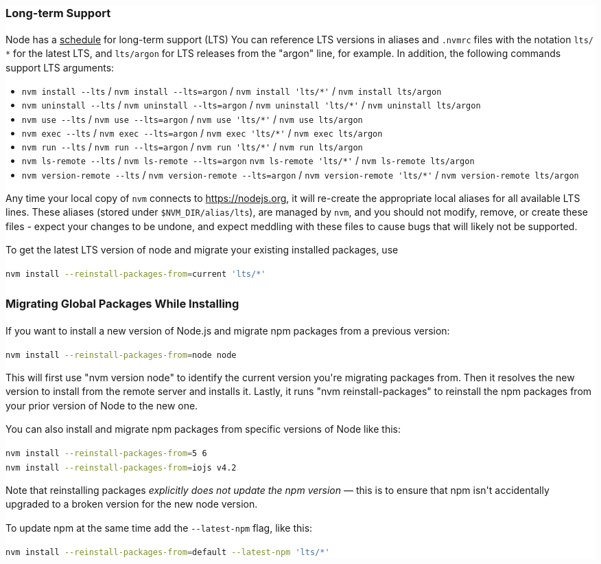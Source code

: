 ### Long-term Support

Node has a [schedule](https://github.com/nodejs/Release#release-schedule) for long-term support (LTS) You can reference LTS versions in aliases and `.nvmrc` files with the notation `lts/*` for the latest LTS, and `lts/argon` for LTS releases from the "argon" line, for example. In addition, the following commands support LTS arguments:

  - `nvm install --lts` / `nvm install --lts=argon` / `nvm install 'lts/*'` / `nvm install lts/argon`
  - `nvm uninstall --lts` / `nvm uninstall --lts=argon` / `nvm uninstall 'lts/*'` / `nvm uninstall lts/argon`
  - `nvm use --lts` / `nvm use --lts=argon` / `nvm use 'lts/*'` / `nvm use lts/argon`
  - `nvm exec --lts` / `nvm exec --lts=argon` / `nvm exec 'lts/*'` / `nvm exec lts/argon`
  - `nvm run --lts` / `nvm run --lts=argon` / `nvm run 'lts/*'` / `nvm run lts/argon`
  - `nvm ls-remote --lts` / `nvm ls-remote --lts=argon` `nvm ls-remote 'lts/*'` / `nvm ls-remote lts/argon`
  - `nvm version-remote --lts` / `nvm version-remote --lts=argon` / `nvm version-remote 'lts/*'` / `nvm version-remote lts/argon`

Any time your local copy of `nvm` connects to https://nodejs.org, it will re-create the appropriate local aliases for all available LTS lines. These aliases (stored under `$NVM_DIR/alias/lts`), are managed by `nvm`, and you should not modify, remove, or create these files - expect your changes to be undone, and expect meddling with these files to cause bugs that will likely not be supported.

To get the latest LTS version of node and migrate your existing installed packages, use

```sh
nvm install --reinstall-packages-from=current 'lts/*'
```

### Migrating Global Packages While Installing

If you want to install a new version of Node.js and migrate npm packages from a previous version:

```sh
nvm install --reinstall-packages-from=node node
```

This will first use "nvm version node" to identify the current version you're migrating packages from. Then it resolves the new version to install from the remote server and installs it. Lastly, it runs "nvm reinstall-packages" to reinstall the npm packages from your prior version of Node to the new one.

You can also install and migrate npm packages from specific versions of Node like this:

```sh
nvm install --reinstall-packages-from=5 6
nvm install --reinstall-packages-from=iojs v4.2
```

Note that reinstalling packages _explicitly does not update the npm version_ — this is to ensure that npm isn't accidentally upgraded to a broken version for the new node version.

To update npm at the same time add the `--latest-npm` flag, like this:

```sh
nvm install --reinstall-packages-from=default --latest-npm 'lts/*'
```
